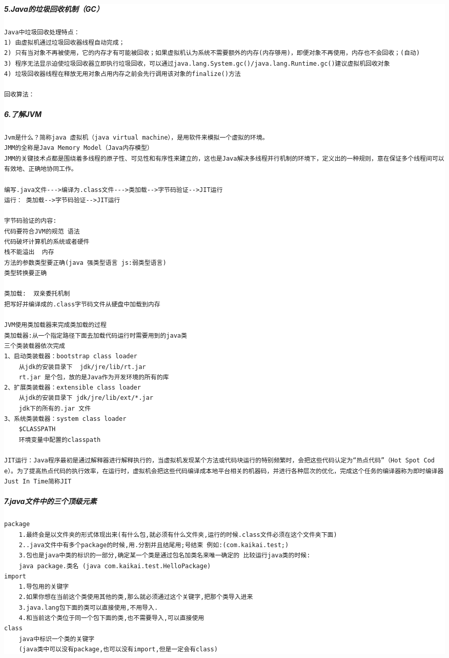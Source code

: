 ##### 5.Java的垃圾回收机制（GC）

```
Java中垃圾回收处理特点：     
1) 由虚拟机通过垃圾回收器线程自动完成；
2) 只有当对象不再被使用，它的内存才有可能被回收；如果虚拟机认为系统不需要额外的内存(内存够用)，即便对象不再使用，内存也不会回收；(自动)
3) 程序无法显示迫使垃圾回收器立即执行垃圾回收，可以通过java.lang.System.gc()/java.lang.Runtime.gc()建议虚拟机回收对象
4) 垃圾回收器线程在释放无用对象占用内存之前会先行调用该对象的finalize()方法

回收算法：
```

##### 6.了解JVM

```
Jvm是什么？简称java 虚拟机（java virtual machine），是用软件来模拟一个虚拟的环境。 
JMM的全称是Java Memory Model（Java内存模型）
JMM的关键技术点都是围绕着多线程的原子性、可见性和有序性来建立的，这也是Java解决多线程并行机制的环境下，定义出的一种规则，意在保证多个线程间可以有效地、正确地协同工作。

编写.java文件--->编译为.class文件--->类加载-->字节码验证-->JIT运行
运行： 类加载-->字节码验证-->JIT运行

字节码验证的内容:
代码要符合JVM的规范 语法 
代码破坏计算机的系统或者硬件
栈不能溢出  内存  
方法的参数类型要正确(java 强类型语言 js:弱类型语言)
类型转换要正确

类加载:  双亲委托机制
把写好并编译成的.class字节码文件从硬盘中加载到内存

JVM使用类加载器来完成类加载的过程
类加载器:从一个指定路径下面去加载代码运行时需要用到的java类
三个类装载器依次完成
1、启动类装载器：bootstrap class loader
	从jdk的安装目录下  jdk/jre/lib/rt.jar
	rt.jar 是个包，放的是Java作为开发环境的所有的库
2、扩展类装载器：extensible class loader
	从jdk的安装目录下 jdk/jre/lib/ext/*.jar
	jdk下的所有的.jar 文件
3、系统类装载器：system class loader
	$CLASSPATH
	环境变量中配置的classpath   

JIT运行：Java程序最初是通过解释器进行解释执行的，当虚拟机发现某个方法或代码块运行的特别频繁时，会把这些代码认定为“热点代码”（Hot Spot Code）。为了提高热点代码的执行效率，在运行时，虚拟机会把这些代码编译成本地平台相关的机器码，并进行各种层次的优化，完成这个任务的编译器称为即时编译器Just In Time简称JIT
```

##### 7.java文件中的三个顶级元素

```
package
	1.最终会是以文件夹的形式体现出来(有什么包,就必须有什么文件夹,运行的时候.class文件必须在这个文件夹下面)
	2..java文件中有多个package的时候,用.分割并且结尾用;号结束 例如:(com.kaikai.test;)
	3.包也是java中类的标识的一部分,确定某一个类是通过包名加类名来唯一确定的 比较运行java类的时候:
	java package.类名 (java com.kaikai.test.HelloPackage)
import
	1.导包用的关键字
	2.如果你想在当前这个类使用其他的类,那么就必须通过这个关键字,把那个类导入进来
	3.java.lang包下面的类可以直接使用,不用导入.
	4.和当前这个类位于同一个包下面的类,也不需要导入,可以直接使用 
class
	java中标识一个类的关键字
	(java类中可以没有package,也可以没有import,但是一定会有class) 
```
